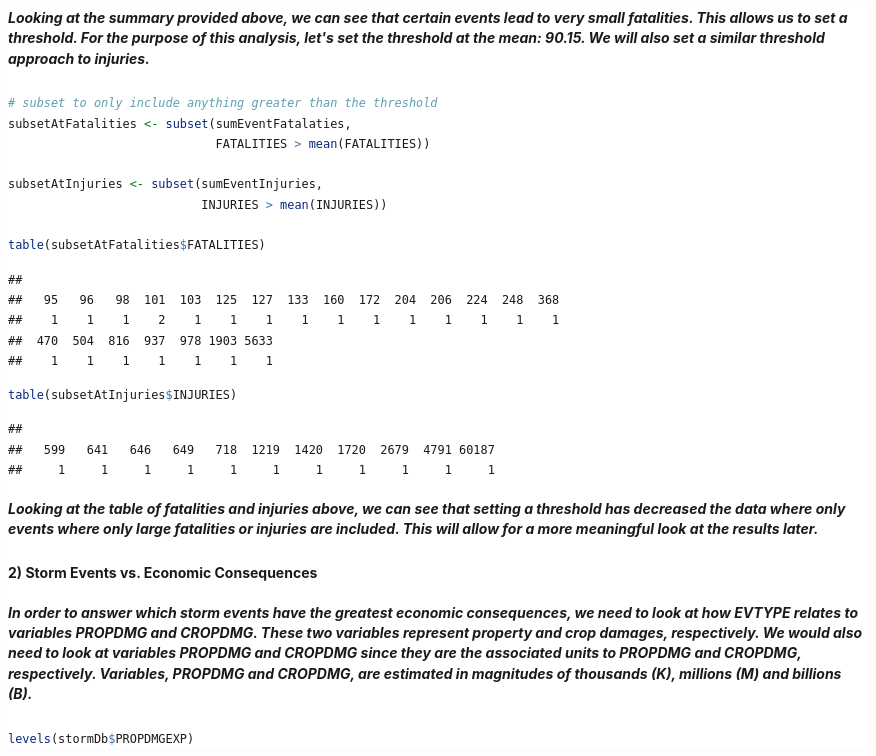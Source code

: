 ##### Looking at the summary provided above, we can see that certain events lead to very small fatalities.  This allows us to set a threshold.  For the purpose of this analysis, let's set the threshold at the mean: 90.15.  We will also set a similar threshold approach to injuries.


```r
# subset to only include anything greater than the threshold
subsetAtFatalities <- subset(sumEventFatalaties,
                             FATALITIES > mean(FATALITIES))

subsetAtInjuries <- subset(sumEventInjuries,
                           INJURIES > mean(INJURIES))

table(subsetAtFatalities$FATALITIES)
```

```
## 
##   95   96   98  101  103  125  127  133  160  172  204  206  224  248  368 
##    1    1    1    2    1    1    1    1    1    1    1    1    1    1    1 
##  470  504  816  937  978 1903 5633 
##    1    1    1    1    1    1    1
```

```r
table(subsetAtInjuries$INJURIES)
```

```
## 
##   599   641   646   649   718  1219  1420  1720  2679  4791 60187 
##     1     1     1     1     1     1     1     1     1     1     1
```

##### Looking at the table of fatalities and injuries above, we can see that setting a threshold has decreased the data where only events where only large fatalities or injuries are included.  This will allow for a more meaningful look at the results later.


#### 2) Storm Events vs. Economic Consequences

##### In order to answer which storm events have the greatest economic consequences, we need to look at how EVTYPE relates to variables PROPDMG and CROPDMG.  These two variables represent property and crop damages, respectively.  We would also need to look at variables PROPDMG and CROPDMG since they are the associated units to PROPDMG and CROPDMG, respectively.  Variables, PROPDMG and CROPDMG, are estimated in magnitudes of thousands (K), millions (M) and billions (B).


```r
levels(stormDb$PROPDMGEXP)
```
